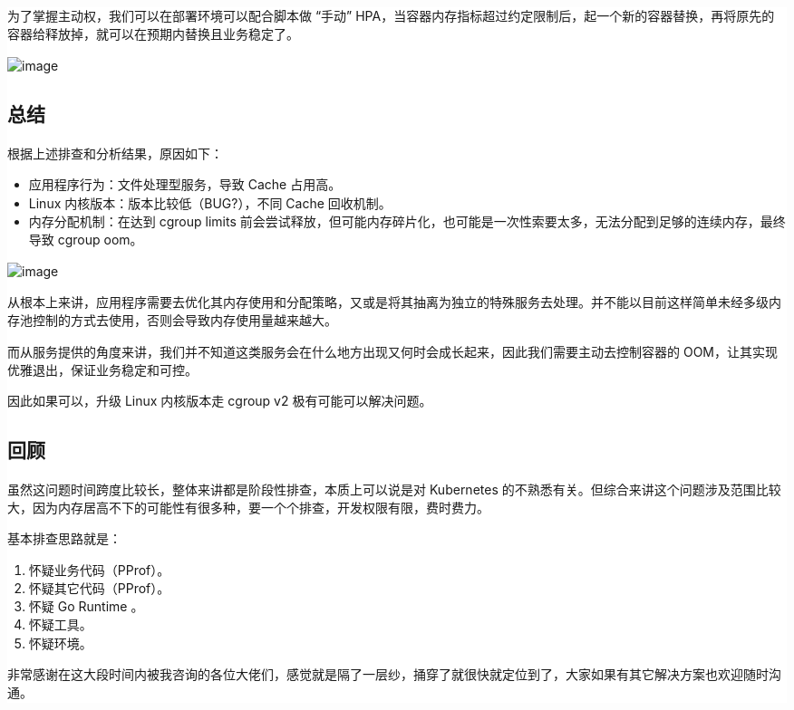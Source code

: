 为了掌握主动权，我们可以在部署环境可以配合脚本做 “手动” HPA，当容器内存指标超过约定限制后，起一个新的容器替换，再将原先的容器给释放掉，就可以在预期内替换且业务稳定了。

![image](/posts/images/2b449204373cd0d7c8e8501a326061a7.jpg)

## 总结

根据上述排查和分析结果，原因如下：

- 应用程序行为：文件处理型服务，导致 Cache 占用高。
- Linux 内核版本：版本比较低（BUG?），不同 Cache 回收机制。
- 内存分配机制：在达到 cgroup limits 前会尝试释放，但可能内存碎片化，也可能是一次性索要太多，无法分配到足够的连续内存，最终导致 cgroup oom。

![image](/posts/images/391085a138e86866b78c960e4de516c7.jpg)

从根本上来讲，应用程序需要去优化其内存使用和分配策略，又或是将其抽离为独立的特殊服务去处理。并不能以目前这样简单未经多级内存池控制的方式去使用，否则会导致内存使用量越来越大。

而从服务提供的角度来讲，我们并不知道这类服务会在什么地方出现又何时会成长起来，因此我们需要主动去控制容器的 OOM，让其实现优雅退出，保证业务稳定和可控。

因此如果可以，升级 Linux 内核版本走 cgroup v2 极有可能可以解决问题。

## 回顾

虽然这问题时间跨度比较长，整体来讲都是阶段性排查，本质上可以说是对 Kubernetes 的不熟悉有关。但综合来讲这个问题涉及范围比较大，因为内存居高不下的可能性有很多种，要一个个排查，开发权限有限，费时费力。

基本排查思路就是：

1. 怀疑业务代码（PProf）。
2. 怀疑其它代码（PProf）。
3. 怀疑 Go Runtime 。
4. 怀疑工具。
5. 怀疑环境。

非常感谢在这大段时间内被我咨询的各位大佬们，感觉就是隔了一层纱，捅穿了就很快就定位到了，大家如果有其它解决方案也欢迎随时沟通。
